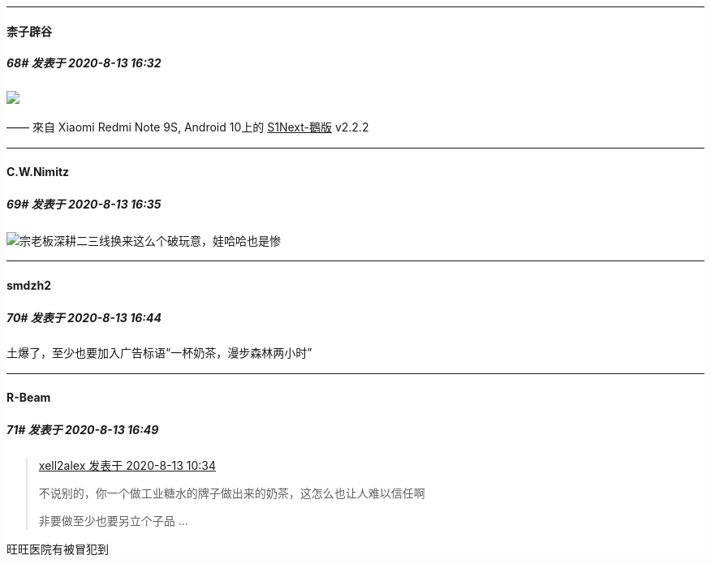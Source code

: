 



-----

####  柰子辟谷  
##### 68#       发表于 2020-8-13 16:32



<img src="https://static.saraba1st.com/image/smiley/face2017/068.png" referrerpolicy="no-referrer">

—— 來自 Xiaomi Redmi Note 9S, Android 10上的 [S1Next-鵝版](https://github.com/ykrank/S1-Next/releases) v2.2.2







-----

####  C.W.Nimitz  
##### 69#       发表于 2020-8-13 16:35



<img src="https://static.saraba1st.com/image/smiley/face2017/013.png" referrerpolicy="no-referrer">宗老板深耕二三线换来这么个破玩意，娃哈哈也是惨







-----

####  smdzh2  
##### 70#       发表于 2020-8-13 16:44




土爆了，至少也要加入广告标语“一杯奶茶，漫步森林两小时”







-----

####  R-Beam  
##### 71#       发表于 2020-8-13 16:49



<blockquote><a href="httphttps://bbs.saraba1st.com/2b/forum.php?mod=redirect&amp;goto=findpost&amp;pid=48412472&amp;ptid=1954474" target="_blank">xell2alex 发表于 2020-8-13 10:34</a>

不说别的，你一个做工业糖水的牌子做出来的奶茶，这怎么也让人难以信任啊

非要做至少也要另立个子品 ...</blockquote>
旺旺医院有被冒犯到
